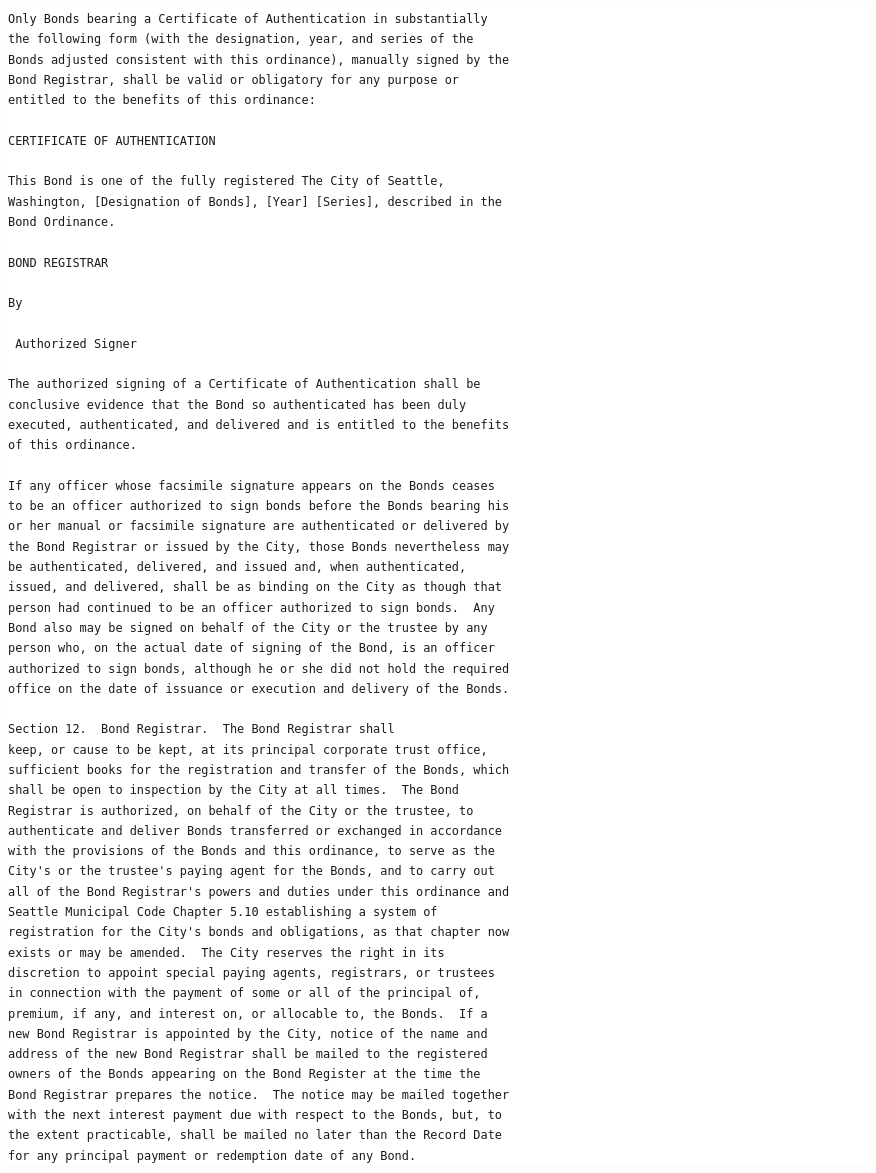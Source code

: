     Only Bonds bearing a Certificate of Authentication in substantially  
    the following form (with the designation, year, and series of the  
    Bonds adjusted consistent with this ordinance), manually signed by the  
    Bond Registrar, shall be valid or obligatory for any purpose or  
    entitled to the benefits of this ordinance:  
  
    CERTIFICATE OF AUTHENTICATION  
  
    This Bond is one of the fully registered The City of Seattle,  
    Washington, [Designation of Bonds], [Year] [Series], described in the  
    Bond Ordinance.  
  
    BOND REGISTRAR  
  
    By                                            
  
     Authorized Signer  
  
    The authorized signing of a Certificate of Authentication shall be  
    conclusive evidence that the Bond so authenticated has been duly  
    executed, authenticated, and delivered and is entitled to the benefits  
    of this ordinance.  
  
    If any officer whose facsimile signature appears on the Bonds ceases  
    to be an officer authorized to sign bonds before the Bonds bearing his  
    or her manual or facsimile signature are authenticated or delivered by  
    the Bond Registrar or issued by the City, those Bonds nevertheless may  
    be authenticated, delivered, and issued and, when authenticated,  
    issued, and delivered, shall be as binding on the City as though that  
    person had continued to be an officer authorized to sign bonds.  Any  
    Bond also may be signed on behalf of the City or the trustee by any  
    person who, on the actual date of signing of the Bond, is an officer  
    authorized to sign bonds, although he or she did not hold the required  
    office on the date of issuance or execution and delivery of the Bonds.  
  
    Section 12.  Bond Registrar.  The Bond Registrar shall  
    keep, or cause to be kept, at its principal corporate trust office,  
    sufficient books for the registration and transfer of the Bonds, which  
    shall be open to inspection by the City at all times.  The Bond  
    Registrar is authorized, on behalf of the City or the trustee, to  
    authenticate and deliver Bonds transferred or exchanged in accordance  
    with the provisions of the Bonds and this ordinance, to serve as the  
    City's or the trustee's paying agent for the Bonds, and to carry out  
    all of the Bond Registrar's powers and duties under this ordinance and  
    Seattle Municipal Code Chapter 5.10 establishing a system of  
    registration for the City's bonds and obligations, as that chapter now  
    exists or may be amended.  The City reserves the right in its  
    discretion to appoint special paying agents, registrars, or trustees  
    in connection with the payment of some or all of the principal of,  
    premium, if any, and interest on, or allocable to, the Bonds.  If a  
    new Bond Registrar is appointed by the City, notice of the name and  
    address of the new Bond Registrar shall be mailed to the registered  
    owners of the Bonds appearing on the Bond Register at the time the  
    Bond Registrar prepares the notice.  The notice may be mailed together  
    with the next interest payment due with respect to the Bonds, but, to  
    the extent practicable, shall be mailed no later than the Record Date  
    for any principal payment or redemption date of any Bond.  
  